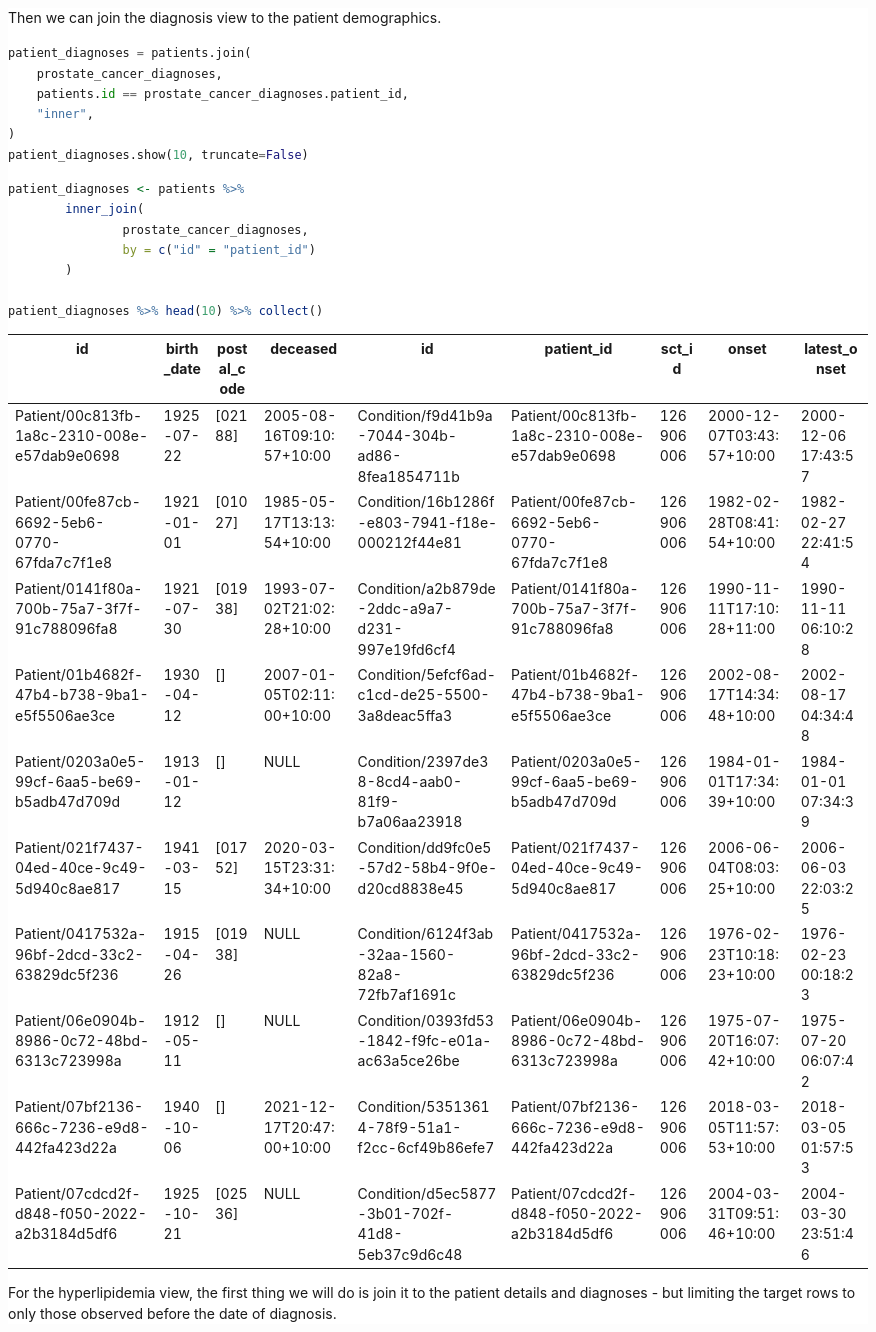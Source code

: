 Then we can join the diagnosis view to the patient demographics.

<Tabs>
<TabItem value="python" label="Python">

```python
patient_diagnoses = patients.join(
    prostate_cancer_diagnoses,
    patients.id == prostate_cancer_diagnoses.patient_id,
    "inner",
)
patient_diagnoses.show(10, truncate=False)
```

</TabItem>
<TabItem value="r" label="R">

```r
patient_diagnoses <- patients %>%
        inner_join(
                prostate_cancer_diagnoses,
                by = c("id" = "patient_id")
        )

patient_diagnoses %>% head(10) %>% collect()
```

</TabItem>
</Tabs>

| id                                           | birth_date | postal_code | deceased                  | id                                             | patient_id                                   | sct_id    | onset                     | latest_onset        |
|----------------------------------------------|------------|-------------|---------------------------|------------------------------------------------|----------------------------------------------|-----------|---------------------------|---------------------|
| Patient/00c813fb-1a8c-2310-008e-e57dab9e0698 | 1925-07-22 | [02188]     | 2005-08-16T09:10:57+10:00 | Condition/f9d41b9a-7044-304b-ad86-8fea1854711b | Patient/00c813fb-1a8c-2310-008e-e57dab9e0698 | 126906006 | 2000-12-07T03:43:57+10:00 | 2000-12-06 17:43:57 |
| Patient/00fe87cb-6692-5eb6-0770-67fda7c7f1e8 | 1921-01-01 | [01027]     | 1985-05-17T13:13:54+10:00 | Condition/16b1286f-e803-7941-f18e-000212f44e81 | Patient/00fe87cb-6692-5eb6-0770-67fda7c7f1e8 | 126906006 | 1982-02-28T08:41:54+10:00 | 1982-02-27 22:41:54 |
| Patient/0141f80a-700b-75a7-3f7f-91c788096fa8 | 1921-07-30 | [01938]     | 1993-07-02T21:02:28+10:00 | Condition/a2b879de-2ddc-a9a7-d231-997e19fd6cf4 | Patient/0141f80a-700b-75a7-3f7f-91c788096fa8 | 126906006 | 1990-11-11T17:10:28+11:00 | 1990-11-11 06:10:28 |
| Patient/01b4682f-47b4-b738-9ba1-e5f5506ae3ce | 1930-04-12 | []          | 2007-01-05T02:11:00+10:00 | Condition/5efcf6ad-c1cd-de25-5500-3a8deac5ffa3 | Patient/01b4682f-47b4-b738-9ba1-e5f5506ae3ce | 126906006 | 2002-08-17T14:34:48+10:00 | 2002-08-17 04:34:48 |
| Patient/0203a0e5-99cf-6aa5-be69-b5adb47d709d | 1913-01-12 | []          | NULL                      | Condition/2397de38-8cd4-aab0-81f9-b7a06aa23918 | Patient/0203a0e5-99cf-6aa5-be69-b5adb47d709d | 126906006 | 1984-01-01T17:34:39+10:00 | 1984-01-01 07:34:39 |
| Patient/021f7437-04ed-40ce-9c49-5d940c8ae817 | 1941-03-15 | [01752]     | 2020-03-15T23:31:34+10:00 | Condition/dd9fc0e5-57d2-58b4-9f0e-d20cd8838e45 | Patient/021f7437-04ed-40ce-9c49-5d940c8ae817 | 126906006 | 2006-06-04T08:03:25+10:00 | 2006-06-03 22:03:25 |
| Patient/0417532a-96bf-2dcd-33c2-63829dc5f236 | 1915-04-26 | [01938]     | NULL                      | Condition/6124f3ab-32aa-1560-82a8-72fb7af1691c | Patient/0417532a-96bf-2dcd-33c2-63829dc5f236 | 126906006 | 1976-02-23T10:18:23+10:00 | 1976-02-23 00:18:23 |
| Patient/06e0904b-8986-0c72-48bd-6313c723998a | 1912-05-11 | []          | NULL                      | Condition/0393fd53-1842-f9fc-e01a-ac63a5ce26be | Patient/06e0904b-8986-0c72-48bd-6313c723998a | 126906006 | 1975-07-20T16:07:42+10:00 | 1975-07-20 06:07:42 |
| Patient/07bf2136-666c-7236-e9d8-442fa423d22a | 1940-10-06 | []          | 2021-12-17T20:47:00+10:00 | Condition/53513614-78f9-51a1-f2cc-6cf49b86efe7 | Patient/07bf2136-666c-7236-e9d8-442fa423d22a | 126906006 | 2018-03-05T11:57:53+10:00 | 2018-03-05 01:57:53 |
| Patient/07cdcd2f-d848-f050-2022-a2b3184d5df6 | 1925-10-21 | [02536]     | NULL                      | Condition/d5ec5877-3b01-702f-41d8-5eb37c9d6c48 | Patient/07cdcd2f-d848-f050-2022-a2b3184d5df6 | 126906006 | 2004-03-31T09:51:46+10:00 | 2004-03-30 23:51:46 |

For the hyperlipidemia view, the first thing we will do is join it to the
patient details and diagnoses - but limiting the target rows to only those
observed before the date of diagnosis.

<Tabs>
<TabItem value="python" label="Python">
